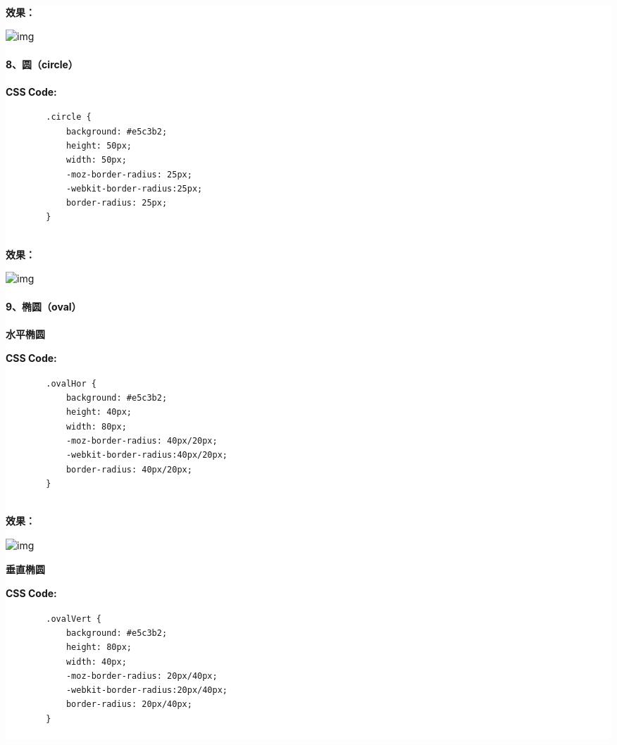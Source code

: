 **效果：**

![img](http://www.w3cplus.com/sites/default/files/201202/simple-shapes-17.png)

#### 8、圆（circle）

**CSS Code:**

```
		.circle {
			background: #e5c3b2;
			height: 50px;
			width: 50px;			
			-moz-border-radius: 25px;
			-webkit-border-radius:25px;
			border-radius: 25px;
		}		
	
```

**效果：**

![img](http://www.w3cplus.com/sites/default/files/201202/simple-shapes-18.png)

#### 9、椭圆（oval）

**水平椭圆**

**CSS Code:**

```
		.ovalHor {
			background: #e5c3b2;
			height: 40px;
			width: 80px;			
			-moz-border-radius: 40px/20px;
			-webkit-border-radius:40px/20px;
			border-radius: 40px/20px;
		}		
	
```

**效果：**

![img](http://www.w3cplus.com/sites/default/files/201202/simple-shapes-19.png)

**垂直椭圆**

**CSS Code:**

```
		.ovalVert {
			background: #e5c3b2;
			height: 80px;
			width: 40px;			
			-moz-border-radius: 20px/40px;
			-webkit-border-radius:20px/40px;
			border-radius: 20px/40px;
		}		
	
```
